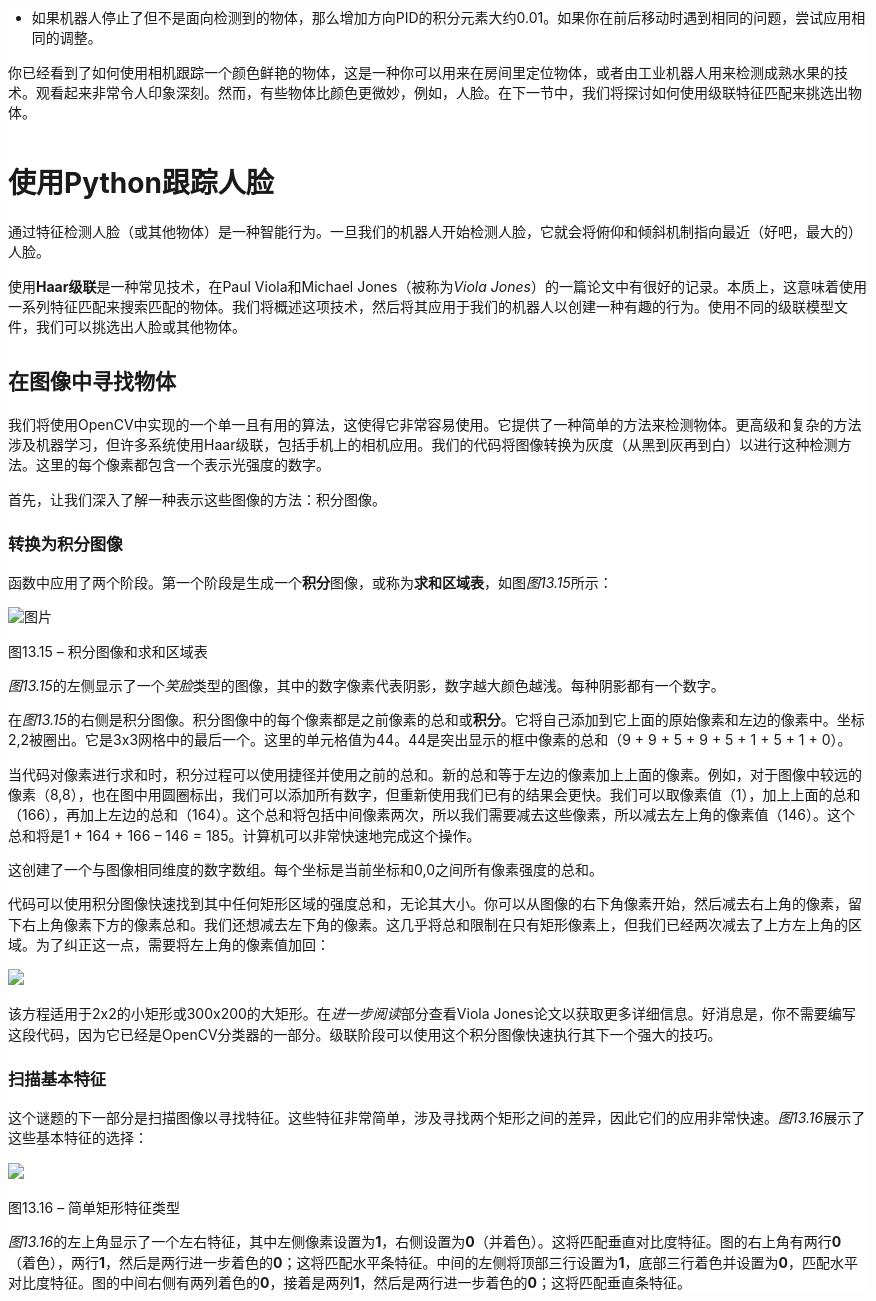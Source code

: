 +   如果机器人停止了但不是面向检测到的物体，那么增加方向PID的积分元素大约0.01。如果你在前后移动时遇到相同的问题，尝试应用相同的调整。

你已经看到了如何使用相机跟踪一个颜色鲜艳的物体，这是一种你可以用来在房间里定位物体，或者由工业机器人用来检测成熟水果的技术。观看起来非常令人印象深刻。然而，有些物体比颜色更微妙，例如，人脸。在下一节中，我们将探讨如何使用级联特征匹配来挑选出物体。

# 使用Python跟踪人脸

通过特征检测人脸（或其他物体）是一种智能行为。一旦我们的机器人开始检测人脸，它就会将俯仰和倾斜机制指向最近（好吧，最大的）人脸。

使用**Haar级联**是一种常见技术，在Paul Viola和Michael Jones（被称为*Viola Jones*）的一篇论文中有很好的记录。本质上，这意味着使用一系列特征匹配来搜索匹配的物体。我们将概述这项技术，然后将其应用于我们的机器人以创建一种有趣的行为。使用不同的级联模型文件，我们可以挑选出人脸或其他物体。

## 在图像中寻找物体

我们将使用OpenCV中实现的一个单一且有用的算法，这使得它非常容易使用。它提供了一种简单的方法来检测物体。更高级和复杂的方法涉及机器学习，但许多系统使用Haar级联，包括手机上的相机应用。我们的代码将图像转换为灰度（从黑到灰再到白）以进行这种检测方法。这里的每个像素都包含一个表示光强度的数字。

首先，让我们深入了解一种表示这些图像的方法：积分图像。

### 转换为积分图像

函数中应用了两个阶段。第一个阶段是生成一个**积分**图像，或称为**求和区域表**，如图*图13.15*所示：

![图片](img/B15660_13_15.jpg)

图13.15 – 积分图像和求和区域表

*图13.15*的左侧显示了一个*笑脸*类型的图像，其中的数字像素代表阴影，数字越大颜色越浅。每种阴影都有一个数字。

在*图13.15*的右侧是积分图像。积分图像中的每个像素都是之前像素的总和或**积分**。它将自己添加到它上面的原始像素和左边的像素中。坐标2,2被圈出。它是3x3网格中的最后一个。这里的单元格值为44。44是突出显示的框中像素的总和（9 + 9 + 5 + 9 + 5 + 1 + 5 + 1 + 0）。

当代码对像素进行求和时，积分过程可以使用捷径并使用之前的总和。新的总和等于左边的像素加上上面的像素。例如，对于图像中较远的像素（8,8），也在图中用圆圈标出，我们可以添加所有数字，但重新使用我们已有的结果会更快。我们可以取像素值（1），加上上面的总和（166），再加上左边的总和（164）。这个总和将包括中间像素两次，所以我们需要减去这些像素，所以减去左上角的像素值（146）。这个总和将是1 + 164 + 166 – 146 = 185。计算机可以非常快速地完成这个操作。

这创建了一个与图像相同维度的数字数组。每个坐标是当前坐标和0,0之间所有像素强度的总和。

代码可以使用积分图像快速找到其中任何矩形区域的强度总和，无论其大小。你可以从图像的右下角像素开始，然后减去右上角的像素，留下右上角像素下方的像素总和。我们还想减去左下角的像素。这几乎将总和限制在只有矩形像素上，但我们已经两次减去了上方左上角的区域。为了纠正这一点，需要将左上角的像素值加回：

![](img/B15660_13_001.jpg)

该方程适用于2x2的小矩形或300x200的大矩形。在*进一步阅读*部分查看Viola Jones论文以获取更多详细信息。好消息是，你不需要编写这段代码，因为它已经是OpenCV分类器的一部分。级联阶段可以使用这个积分图像快速执行其下一个强大的技巧。

### 扫描基本特征

这个谜题的下一部分是扫描图像以寻找特征。这些特征非常简单，涉及寻找两个矩形之间的差异，因此它们的应用非常快速。*图13.16*展示了这些基本特征的选择：

![](img/B15660_13_16.jpg)

图13.16 – 简单矩形特征类型

*图13.16*的左上角显示了一个左右特征，其中左侧像素设置为**1**，右侧设置为**0**（并着色）。这将匹配垂直对比度特征。图的右上角有两行**0**（着色），两行**1**，然后是两行进一步着色的**0**；这将匹配水平条特征。中间的左侧将顶部三行设置为**1**，底部三行着色并设置为**0**，匹配水平对比度特征。图的中间右侧有两列着色的**0**，接着是两列**1**，然后是两行进一步着色的**0**；这将匹配垂直条特征。
